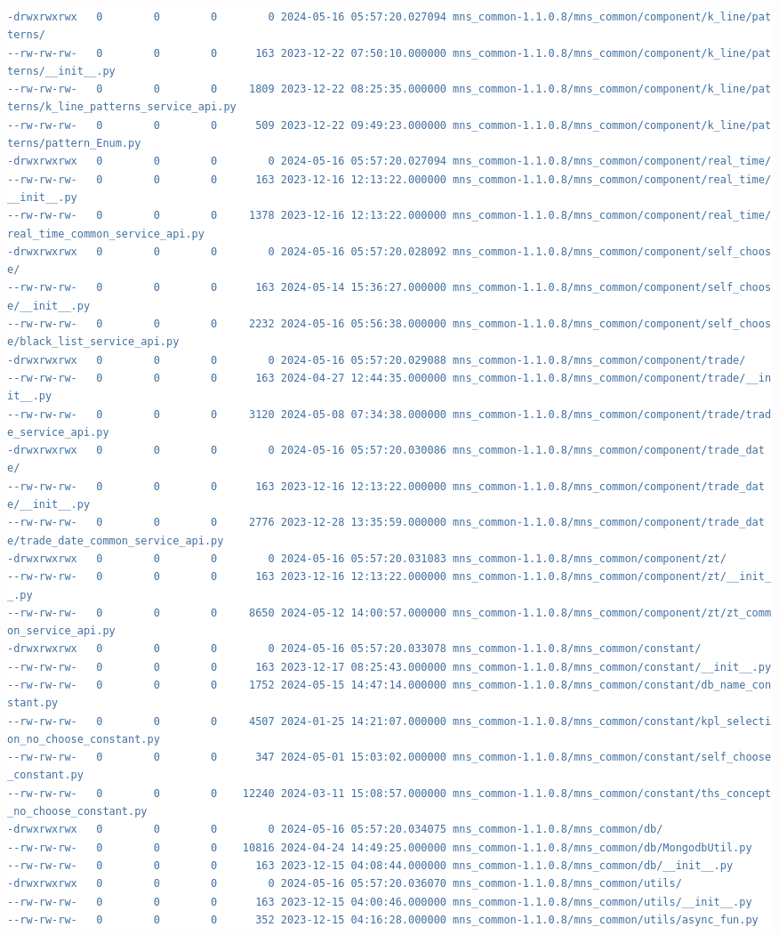 ```diff
-drwxrwxrwx   0        0        0        0 2024-05-16 05:57:20.027094 mns_common-1.1.0.8/mns_common/component/k_line/patterns/
--rw-rw-rw-   0        0        0      163 2023-12-22 07:50:10.000000 mns_common-1.1.0.8/mns_common/component/k_line/patterns/__init__.py
--rw-rw-rw-   0        0        0     1809 2023-12-22 08:25:35.000000 mns_common-1.1.0.8/mns_common/component/k_line/patterns/k_line_patterns_service_api.py
--rw-rw-rw-   0        0        0      509 2023-12-22 09:49:23.000000 mns_common-1.1.0.8/mns_common/component/k_line/patterns/pattern_Enum.py
-drwxrwxrwx   0        0        0        0 2024-05-16 05:57:20.027094 mns_common-1.1.0.8/mns_common/component/real_time/
--rw-rw-rw-   0        0        0      163 2023-12-16 12:13:22.000000 mns_common-1.1.0.8/mns_common/component/real_time/__init__.py
--rw-rw-rw-   0        0        0     1378 2023-12-16 12:13:22.000000 mns_common-1.1.0.8/mns_common/component/real_time/real_time_common_service_api.py
-drwxrwxrwx   0        0        0        0 2024-05-16 05:57:20.028092 mns_common-1.1.0.8/mns_common/component/self_choose/
--rw-rw-rw-   0        0        0      163 2024-05-14 15:36:27.000000 mns_common-1.1.0.8/mns_common/component/self_choose/__init__.py
--rw-rw-rw-   0        0        0     2232 2024-05-16 05:56:38.000000 mns_common-1.1.0.8/mns_common/component/self_choose/black_list_service_api.py
-drwxrwxrwx   0        0        0        0 2024-05-16 05:57:20.029088 mns_common-1.1.0.8/mns_common/component/trade/
--rw-rw-rw-   0        0        0      163 2024-04-27 12:44:35.000000 mns_common-1.1.0.8/mns_common/component/trade/__init__.py
--rw-rw-rw-   0        0        0     3120 2024-05-08 07:34:38.000000 mns_common-1.1.0.8/mns_common/component/trade/trade_service_api.py
-drwxrwxrwx   0        0        0        0 2024-05-16 05:57:20.030086 mns_common-1.1.0.8/mns_common/component/trade_date/
--rw-rw-rw-   0        0        0      163 2023-12-16 12:13:22.000000 mns_common-1.1.0.8/mns_common/component/trade_date/__init__.py
--rw-rw-rw-   0        0        0     2776 2023-12-28 13:35:59.000000 mns_common-1.1.0.8/mns_common/component/trade_date/trade_date_common_service_api.py
-drwxrwxrwx   0        0        0        0 2024-05-16 05:57:20.031083 mns_common-1.1.0.8/mns_common/component/zt/
--rw-rw-rw-   0        0        0      163 2023-12-16 12:13:22.000000 mns_common-1.1.0.8/mns_common/component/zt/__init__.py
--rw-rw-rw-   0        0        0     8650 2024-05-12 14:00:57.000000 mns_common-1.1.0.8/mns_common/component/zt/zt_common_service_api.py
-drwxrwxrwx   0        0        0        0 2024-05-16 05:57:20.033078 mns_common-1.1.0.8/mns_common/constant/
--rw-rw-rw-   0        0        0      163 2023-12-17 08:25:43.000000 mns_common-1.1.0.8/mns_common/constant/__init__.py
--rw-rw-rw-   0        0        0     1752 2024-05-15 14:47:14.000000 mns_common-1.1.0.8/mns_common/constant/db_name_constant.py
--rw-rw-rw-   0        0        0     4507 2024-01-25 14:21:07.000000 mns_common-1.1.0.8/mns_common/constant/kpl_selection_no_choose_constant.py
--rw-rw-rw-   0        0        0      347 2024-05-01 15:03:02.000000 mns_common-1.1.0.8/mns_common/constant/self_choose_constant.py
--rw-rw-rw-   0        0        0    12240 2024-03-11 15:08:57.000000 mns_common-1.1.0.8/mns_common/constant/ths_concept_no_choose_constant.py
-drwxrwxrwx   0        0        0        0 2024-05-16 05:57:20.034075 mns_common-1.1.0.8/mns_common/db/
--rw-rw-rw-   0        0        0    10816 2024-04-24 14:49:25.000000 mns_common-1.1.0.8/mns_common/db/MongodbUtil.py
--rw-rw-rw-   0        0        0      163 2023-12-15 04:08:44.000000 mns_common-1.1.0.8/mns_common/db/__init__.py
-drwxrwxrwx   0        0        0        0 2024-05-16 05:57:20.036070 mns_common-1.1.0.8/mns_common/utils/
--rw-rw-rw-   0        0        0      163 2023-12-15 04:00:46.000000 mns_common-1.1.0.8/mns_common/utils/__init__.py
--rw-rw-rw-   0        0        0      352 2023-12-15 04:16:28.000000 mns_common-1.1.0.8/mns_common/utils/async_fun.py
```